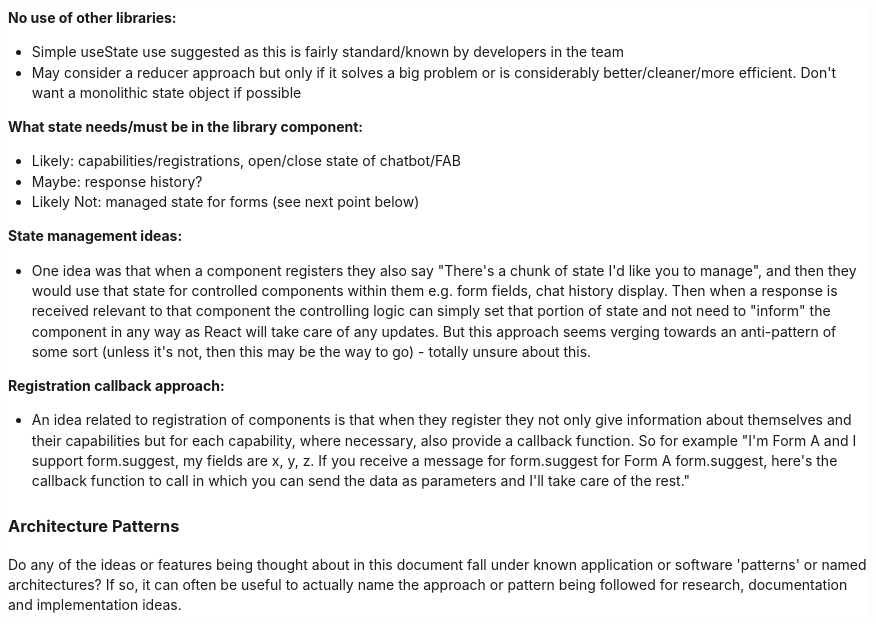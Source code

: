 **No use of other libraries:**
- Simple useState use suggested as this is fairly standard/known by developers in the team
- May consider a reducer approach but only if it solves a big problem or is considerably better/cleaner/more efficient. Don't want a monolithic state object if possible

**What state needs/must be in the library component:**
- Likely: capabilities/registrations, open/close state of chatbot/FAB
- Maybe: response history?
- Likely Not: managed state for forms (see next point below)

**State management ideas:**
- One idea was that when a component registers they also say "There's a chunk of state I'd like you to manage", and then they would use that state for controlled components within them e.g. form fields, chat history display. Then when a response is received relevant to that component the controlling logic can simply set that portion of state and not need to "inform" the component in any way as React will take care of any updates. But this approach seems verging towards an anti-pattern of some sort (unless it's not, then this may be the way to go) - totally unsure about this.

**Registration callback approach:**
- An idea related to registration of components is that when they register they not only give information about themselves and their capabilities but for each capability, where necessary, also provide a callback function. So for example "I'm Form A and I support form.suggest, my fields are x, y, z. If you receive a message for form.suggest for Form A form.suggest, here's the callback function to call in which you can send the data as parameters and I'll take care of the rest."

### Architecture Patterns

Do any of the ideas or features being thought about in this document fall under known application or software 'patterns' or named architectures? If so, it can often be useful to actually name the approach or pattern being followed for research, documentation and implementation ideas.

